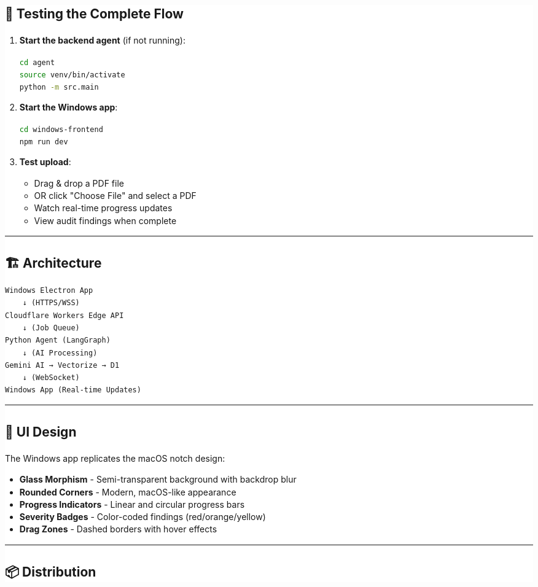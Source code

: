 ## 🎯 Testing the Complete Flow

1. **Start the backend agent** (if not running):

   ```bash
   cd agent
   source venv/bin/activate
   python -m src.main
   ```

2. **Start the Windows app**:

   ```bash
   cd windows-frontend
   npm run dev
   ```

3. **Test upload**:
   - Drag & drop a PDF file
   - OR click "Choose File" and select a PDF
   - Watch real-time progress updates
   - View audit findings when complete

---

## 🏗️ Architecture

```
Windows Electron App
    ↓ (HTTPS/WSS)
Cloudflare Workers Edge API
    ↓ (Job Queue)
Python Agent (LangGraph)
    ↓ (AI Processing)
Gemini AI → Vectorize → D1
    ↓ (WebSocket)
Windows App (Real-time Updates)
```

---

## 🎨 UI Design

The Windows app replicates the macOS notch design:

- **Glass Morphism** - Semi-transparent background with backdrop blur
- **Rounded Corners** - Modern, macOS-like appearance
- **Progress Indicators** - Linear and circular progress bars
- **Severity Badges** - Color-coded findings (red/orange/yellow)
- **Drag Zones** - Dashed borders with hover effects

---

## 📦 Distribution
